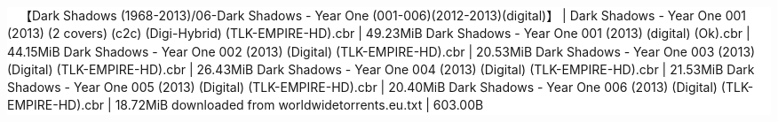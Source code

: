 &emsp;【Dark Shadows (1968-2013)/06-Dark Shadows - Year One (001-006)(2012-2013)(digital)】 | 
Dark Shadows - Year One 001 (2013) (2 covers) (c2c) (Digi-Hybrid) (TLK-EMPIRE-HD).cbr | 49.23MiB
Dark Shadows - Year One 001 (2013) (digital) (Ok).cbr | 44.15MiB
Dark Shadows - Year One 002 (2013) (Digital) (TLK-EMPIRE-HD).cbr | 20.53MiB
Dark Shadows - Year One 003 (2013) (Digital) (TLK-EMPIRE-HD).cbr | 26.43MiB
Dark Shadows - Year One 004 (2013) (Digital) (TLK-EMPIRE-HD).cbr | 21.53MiB
Dark Shadows - Year One 005 (2013) (Digital) (TLK-EMPIRE-HD).cbr | 20.40MiB
Dark Shadows - Year One 006 (2013) (Digital) (TLK-EMPIRE-HD).cbr | 18.72MiB
downloaded from worldwidetorrents.eu.txt | 603.00B